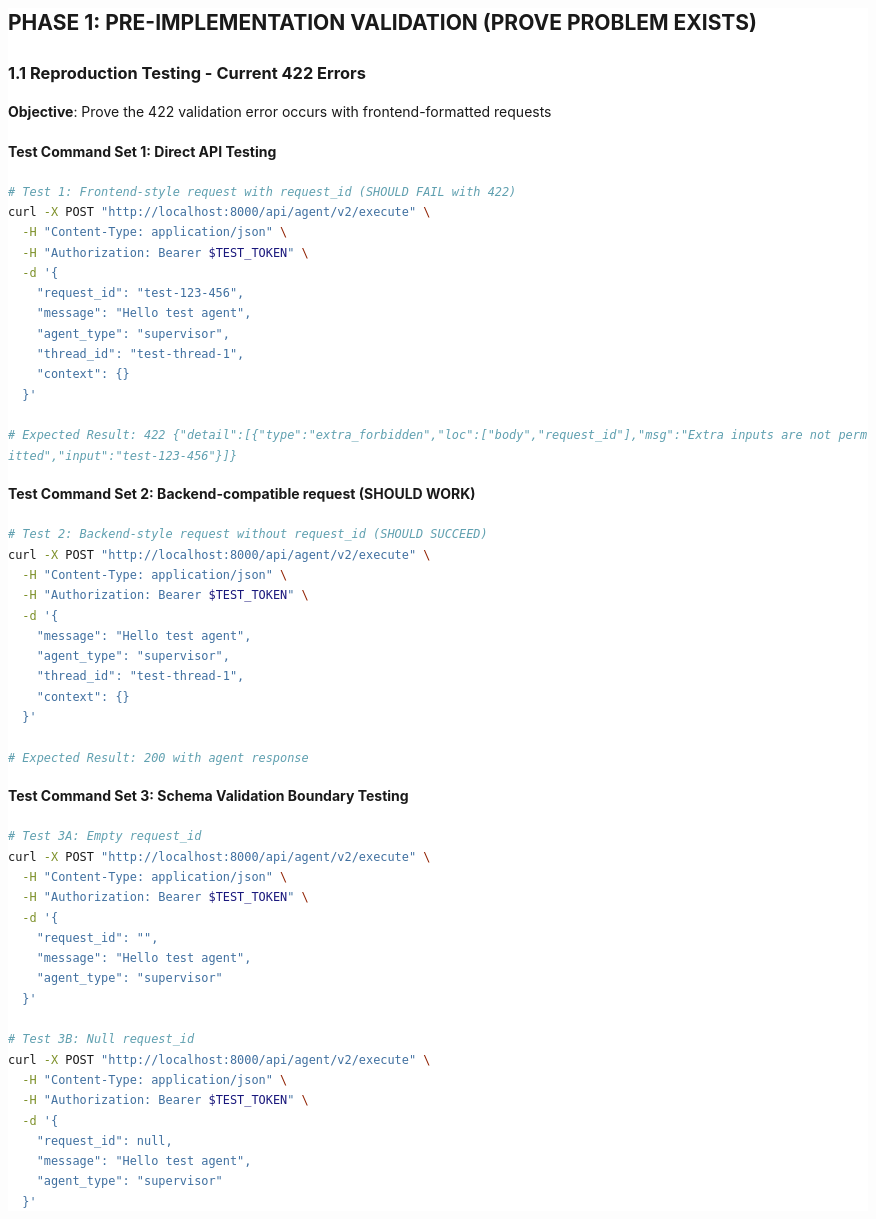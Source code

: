 
## PHASE 1: PRE-IMPLEMENTATION VALIDATION (PROVE PROBLEM EXISTS)

### 1.1 Reproduction Testing - Current 422 Errors

**Objective**: Prove the 422 validation error occurs with frontend-formatted requests

#### Test Command Set 1: Direct API Testing
```bash
# Test 1: Frontend-style request with request_id (SHOULD FAIL with 422)
curl -X POST "http://localhost:8000/api/agent/v2/execute" \
  -H "Content-Type: application/json" \
  -H "Authorization: Bearer $TEST_TOKEN" \
  -d '{
    "request_id": "test-123-456",
    "message": "Hello test agent",
    "agent_type": "supervisor",
    "thread_id": "test-thread-1",
    "context": {}
  }'

# Expected Result: 422 {"detail":[{"type":"extra_forbidden","loc":["body","request_id"],"msg":"Extra inputs are not permitted","input":"test-123-456"}]}
```

#### Test Command Set 2: Backend-compatible request (SHOULD WORK)
```bash
# Test 2: Backend-style request without request_id (SHOULD SUCCEED)
curl -X POST "http://localhost:8000/api/agent/v2/execute" \
  -H "Content-Type: application/json" \
  -H "Authorization: Bearer $TEST_TOKEN" \
  -d '{
    "message": "Hello test agent",
    "agent_type": "supervisor",
    "thread_id": "test-thread-1",
    "context": {}
  }'

# Expected Result: 200 with agent response
```

#### Test Command Set 3: Schema Validation Boundary Testing
```bash
# Test 3A: Empty request_id
curl -X POST "http://localhost:8000/api/agent/v2/execute" \
  -H "Content-Type: application/json" \
  -H "Authorization: Bearer $TEST_TOKEN" \
  -d '{
    "request_id": "",
    "message": "Hello test agent",
    "agent_type": "supervisor"
  }'

# Test 3B: Null request_id
curl -X POST "http://localhost:8000/api/agent/v2/execute" \
  -H "Content-Type: application/json" \
  -H "Authorization: Bearer $TEST_TOKEN" \
  -d '{
    "request_id": null,
    "message": "Hello test agent", 
    "agent_type": "supervisor"
  }'
```